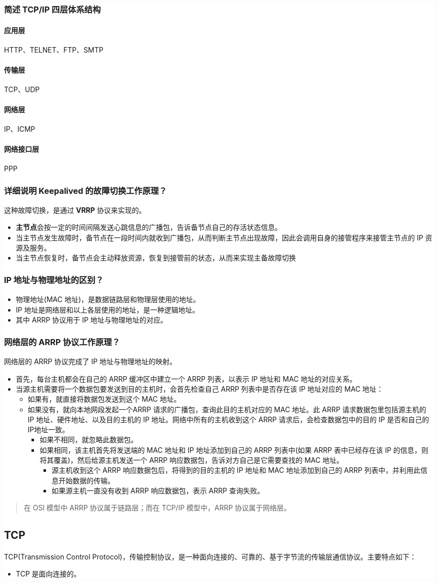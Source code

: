### 简述 TCP/IP 四层体系结构

#### 应用层

HTTP、TELNET、FTP、SMTP

#### 传输层

TCP、UDP

#### 网络层

IP、ICMP

#### 网络接口层

PPP

### 详细说明 Keepalived 的故障切换工作原理？

这种故障切换，是通过 **VRRP** 协议来实现的。

- **主节点**会按一定的时间间隔发送心跳信息的广播包，告诉备节点自己的存活状态信息。
- 当主节点发生故障时，备节点在一段时间内就收到广播包，从而判断主节点出现故障，因此会调用自身的接管程序来接管主节点的 IP 资源及服务。
- 当主节点恢复时，备节点会主动释放资源，恢复到接管前的状态，从而来实现主备故障切换

### IP 地址与物理地址的区别？

- 物理地址(MAC 地址)，是数据链路层和物理层使用的地址。
- IP 地址是网络层和以上各层使用的地址，是一种逻辑地址。
- 其中 ARRP 协议用于 IP 地址与物理地址的对应。

### 网络层的 ARRP 协议工作原理？

网络层的 ARRP 协议完成了 IP 地址与物理地址的映射。

- 首先，每台主机都会在自己的 ARRP 缓冲区中建立一个 ARRP 列表，以表示 IP 地址和 MAC 地址的对应关系。
- 当源主机需要将一个数据包要发送到目的主机时，会首先检查自己 ARRP 列表中是否存在该 IP 地址对应的 MAC 地址：
  - 如果有，就直接将数据包发送到这个 MAC 地址。
  - 如果没有，就向本地网段发起一个ARRP 请求的广播包，查询此目的主机对应的 MAC 地址。此 ARRP 请求数据包里包括源主机的 IP 地址、硬件地址、以及目的主机的 IP 地址。网络中所有的主机收到这个 ARRP 请求后，会检查数据包中的目的 IP 是否和自己的 IP地址一致。
    - 如果不相同，就忽略此数据包。
    - 如果相同，该主机首先将发送端的 MAC 地址和 IP 地址添加到自己的 ARRP 列表中(如果 ARRP 表中已经存在该 IP 的信息，则将其覆盖)，然后给源主机发送一个 ARRP 响应数据包，告诉对方自己是它需要查找的 MAC 地址。
      - 源主机收到这个 ARRP 响应数据包后，将得到的目的主机的 IP 地址和 MAC 地址添加到自己的 ARRP 列表中，并利用此信息开始数据的传输。
      - 如果源主机一直没有收到 ARRP 响应数据包，表示 ARRP 查询失败。

> 在 OSI 模型中 ARRP 协议属于链路层；而在 TCP/IP 模型中，ARRP 协议属于网络层。

## TCP

TCP(Transmission Control Protocol)，传输控制协议，是一种面向连接的、可靠的、基于字节流的传输层通信协议。主要特点如下：

- TCP 是面向连接的。

